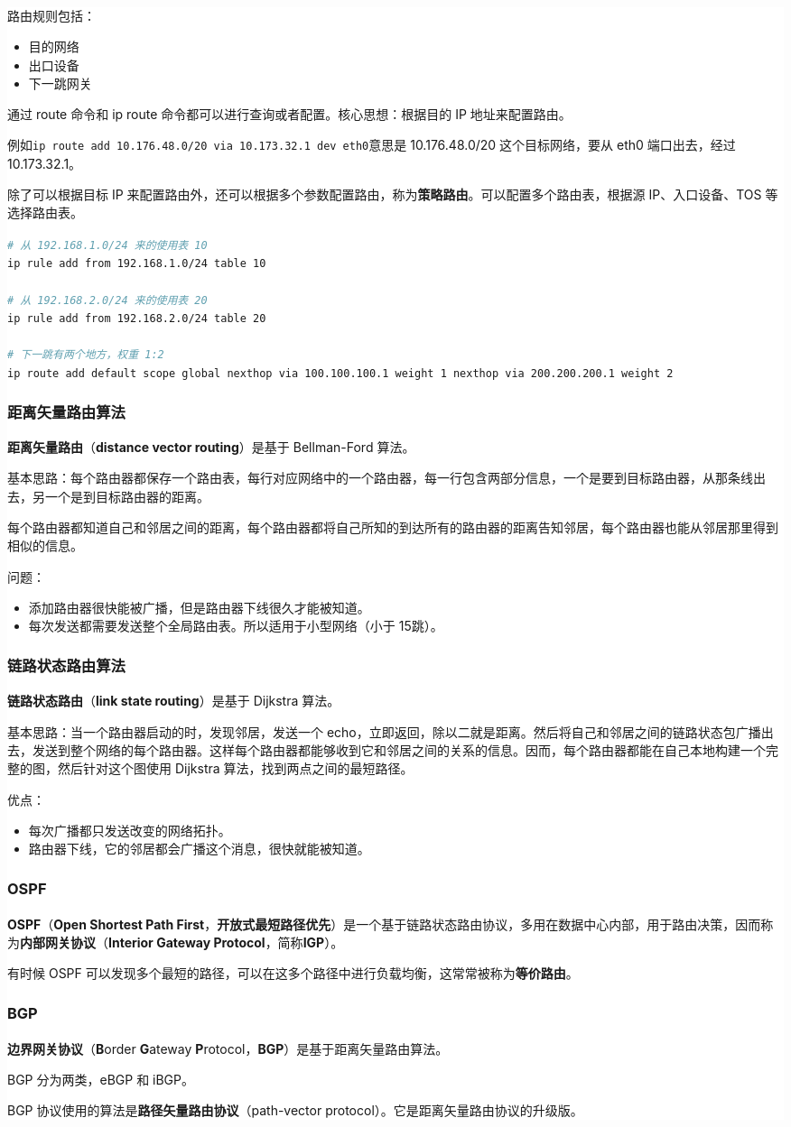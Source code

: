 路由规则包括：

* 目的网络
* 出口设备
* 下一跳网关

通过 route 命令和 ip route 命令都可以进行查询或者配置。核心思想：根据目的 IP 地址来配置路由。

例如`ip route add 10.176.48.0/20 via 10.173.32.1 dev eth0`意思是 10.176.48.0/20 这个目标网络，要从 eth0 端口出去，经过 10.173.32.1。

除了可以根据目标 IP 来配置路由外，还可以根据多个参数配置路由，称为**策略路由**。可以配置多个路由表，根据源 IP、入口设备、TOS 等选择路由表。

```bash
# 从 192.168.1.0/24 来的使用表 10
ip rule add from 192.168.1.0/24 table 10 

# 从 192.168.2.0/24 来的使用表 20
ip rule add from 192.168.2.0/24 table 20

# 下一跳有两个地方，权重 1:2
ip route add default scope global nexthop via 100.100.100.1 weight 1 nexthop via 200.200.200.1 weight 2
```

### 距离矢量路由算法

**距离矢量路由**（**distance vector routing**）是基于 Bellman-Ford 算法。

基本思路：每个路由器都保存一个路由表，每行对应网络中的一个路由器，每一行包含两部分信息，一个是要到目标路由器，从那条线出去，另一个是到目标路由器的距离。

每个路由器都知道自己和邻居之间的距离，每个路由器都将自己所知的到达所有的路由器的距离告知邻居，每个路由器也能从邻居那里得到相似的信息。

问题：

* 添加路由器很快能被广播，但是路由器下线很久才能被知道。
* 每次发送都需要发送整个全局路由表。所以适用于小型网络（小于 15跳）。

### 链路状态路由算法

**链路状态路由**（**link state routing**）是基于 Dijkstra 算法。

基本思路：当一个路由器启动的时，发现邻居，发送一个 echo，立即返回，除以二就是距离。然后将自己和邻居之间的链路状态包广播出去，发送到整个网络的每个路由器。这样每个路由器都能够收到它和邻居之间的关系的信息。因而，每个路由器都能在自己本地构建一个完整的图，然后针对这个图使用 Dijkstra 算法，找到两点之间的最短路径。

优点：

* 每次广播都只发送改变的网络拓扑。
* 路由器下线，它的邻居都会广播这个消息，很快就能被知道。

### OSPF

**OSPF**（**Open Shortest Path First**，**开放式最短路径优先**）是一个基于链路状态路由协议，多用在数据中心内部，用于路由决策，因而称为**内部网关协议**（**Interior Gateway Protocol**，简称**IGP**）。

有时候 OSPF 可以发现多个最短的路径，可以在这多个路径中进行负载均衡，这常常被称为**等价路由**。

### BGP

**边界网关协议**（**B**order **G**ateway **P**rotocol，**BGP**）是基于距离矢量路由算法。

BGP 分为两类，eBGP 和 iBGP。

BGP 协议使用的算法是**路径矢量路由协议**（path-vector protocol）。它是距离矢量路由协议的升级版。

